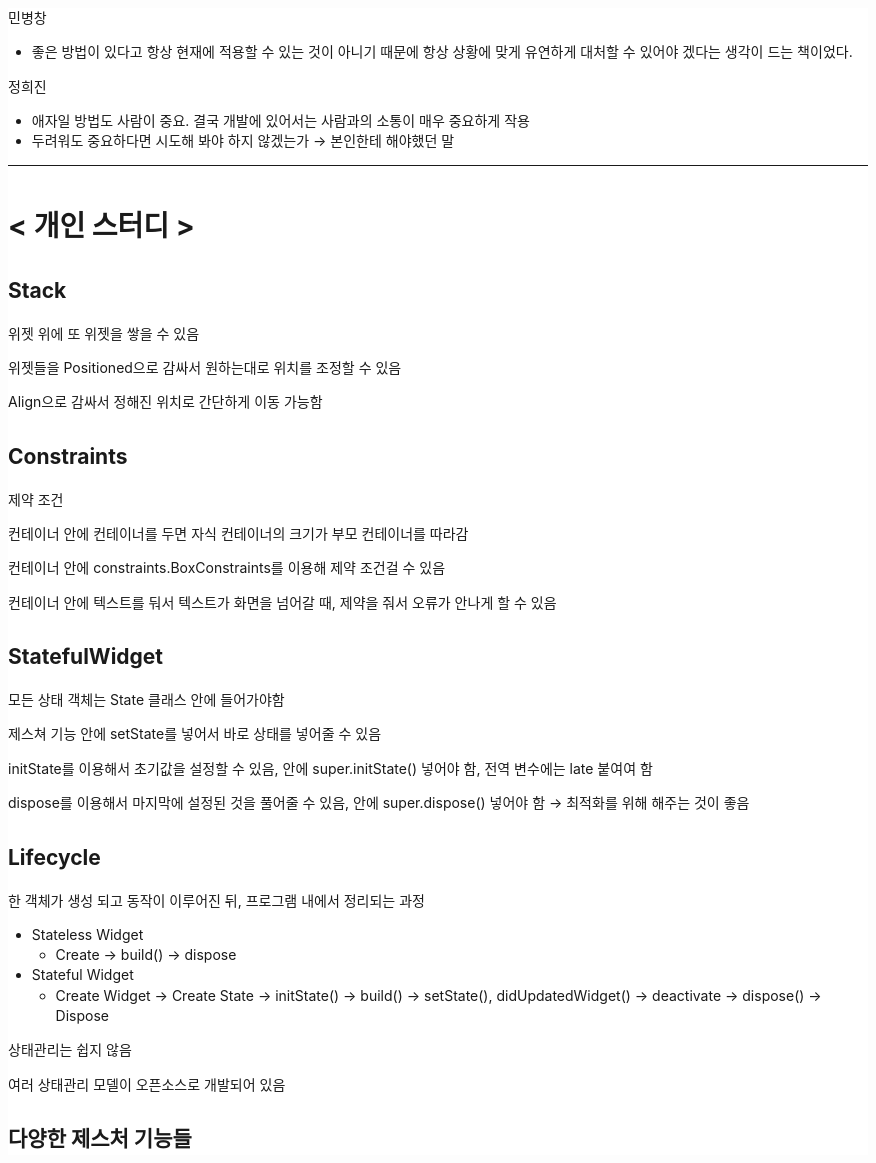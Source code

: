 민병창

- 좋은 방법이 있다고 항상 현재에 적용할 수 있는 것이 아니기 때문에 항상 상황에 맞게 유연하게 대처할 수 있어야 겠다는 생각이 드는 책이었다.

정희진

- 애자일 방법도 사람이 중요. 결국 개발에 있어서는 사람과의 소통이 매우 중요하게 작용
- 두려워도 중요하다면 시도해 봐야 하지 않겠는가 → 본인한테 해야했던 말
- - -
# < 개인 스터디 >

## Stack

위젯 위에 또 위젯을 쌓을 수 있음

위젯들을 Positioned으로 감싸서 원하는대로 위치를 조정할 수 있음

Align으로 감싸서 정해진 위치로 간단하게 이동 가능함

## Constraints

제약 조건

컨테이너 안에 컨테이너를 두면 자식 컨테이너의 크기가 부모 컨테이너를 따라감

컨테이너 안에 constraints.BoxConstraints를 이용해 제약 조건걸 수 있음

컨테이너 안에 텍스트를 둬서 텍스트가 화면을 넘어갈 때, 제약을 줘서 오류가 안나게 할 수 있음

## StatefulWidget

모든 상태 객체는 State 클래스 안에 들어가야함

제스쳐 기능 안에 setState를 넣어서 바로 상태를 넣어줄 수 있음

initState를 이용해서 초기값을 설정할 수 있음, 안에 super.initState() 넣어야 함, 전역 변수에는 late 붙여여 함

dispose를 이용해서 마지막에 설정된 것을 풀어줄 수 있음, 안에 super.dispose() 넣어야 함 → 최적화를 위해 해주는 것이 좋음

## Lifecycle

한 객체가 생성 되고 동작이 이루어진 뒤, 프로그램 내에서 정리되는 과정

- Stateless Widget
    - Create → build() → dispose
- Stateful Widget
    - Create Widget → Create State<Widget> → initState() → build() → setState(), didUpdatedWidget() → deactivate → dispose() → Dispose

상태관리는 쉽지 않음

여러 상태관리 모델이 오픈소스로 개발되어 있음

## 다양한 제스처 기능들
